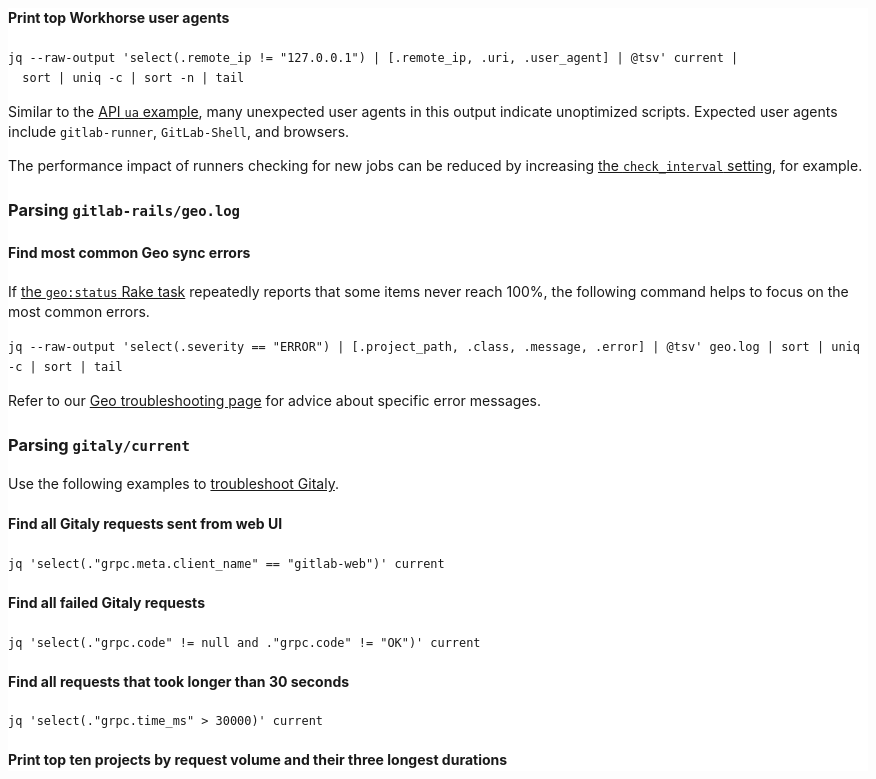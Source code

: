 #### Print top Workhorse user agents

```shell
jq --raw-output 'select(.remote_ip != "127.0.0.1") | [.remote_ip, .uri, .user_agent] | @tsv' current |
  sort | uniq -c | sort -n | tail
```

Similar to the [API `ua` example](#print-top-api-user-agents),
many unexpected user agents in this output indicate unoptimized scripts.
Expected user agents include `gitlab-runner`, `GitLab-Shell`, and browsers.

The performance impact of runners checking for new jobs can be reduced by increasing
[the `check_interval` setting](https://docs.gitlab.com/runner/configuration/advanced-configuration.html#the-global-section),
for example.

### Parsing `gitlab-rails/geo.log`

#### Find most common Geo sync errors

If [the `geo:status` Rake task](../geo/replication/troubleshooting/common.md#sync-status-rake-task)
repeatedly reports that some items never reach 100%,
the following command helps to focus on the most common errors.

```shell
jq --raw-output 'select(.severity == "ERROR") | [.project_path, .class, .message, .error] | @tsv' geo.log | sort | uniq -c | sort | tail
```

Refer to our [Geo troubleshooting page](../geo/replication/troubleshooting/index.md)
for advice about specific error messages.

### Parsing `gitaly/current`

Use the following examples to [troubleshoot Gitaly](../gitaly/troubleshooting.md).

#### Find all Gitaly requests sent from web UI

```shell
jq 'select(."grpc.meta.client_name" == "gitlab-web")' current
```

#### Find all failed Gitaly requests

```shell
jq 'select(."grpc.code" != null and ."grpc.code" != "OK")' current
```

#### Find all requests that took longer than 30 seconds

```shell
jq 'select(."grpc.time_ms" > 30000)' current
```

#### Print top ten projects by request volume and their three longest durations
